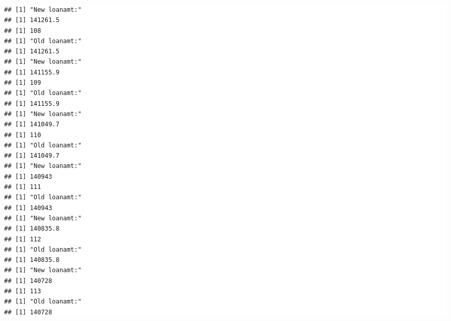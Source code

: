     ## [1] "New loanamt:"
    ## [1] 141261.5
    ## [1] 108
    ## [1] "Old loanamt:"
    ## [1] 141261.5
    ## [1] "New loanamt:"
    ## [1] 141155.9
    ## [1] 109
    ## [1] "Old loanamt:"
    ## [1] 141155.9
    ## [1] "New loanamt:"
    ## [1] 141049.7
    ## [1] 110
    ## [1] "Old loanamt:"
    ## [1] 141049.7
    ## [1] "New loanamt:"
    ## [1] 140943
    ## [1] 111
    ## [1] "Old loanamt:"
    ## [1] 140943
    ## [1] "New loanamt:"
    ## [1] 140835.8
    ## [1] 112
    ## [1] "Old loanamt:"
    ## [1] 140835.8
    ## [1] "New loanamt:"
    ## [1] 140728
    ## [1] 113
    ## [1] "Old loanamt:"
    ## [1] 140728